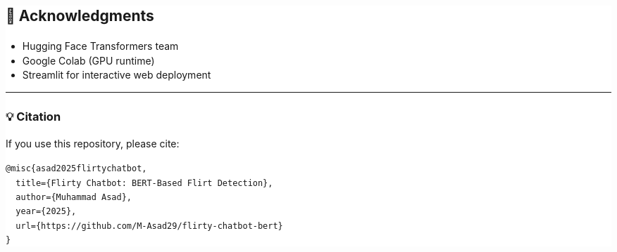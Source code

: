 
## 🖤 Acknowledgments

- Hugging Face Transformers team
- Google Colab (GPU runtime)
- Streamlit for interactive web deployment

---

### 💡 Citation

If you use this repository, please cite:

```
@misc{asad2025flirtychatbot,
  title={Flirty Chatbot: BERT-Based Flirt Detection},
  author={Muhammad Asad},
  year={2025},
  url={https://github.com/M-Asad29/flirty-chatbot-bert}
}
```
